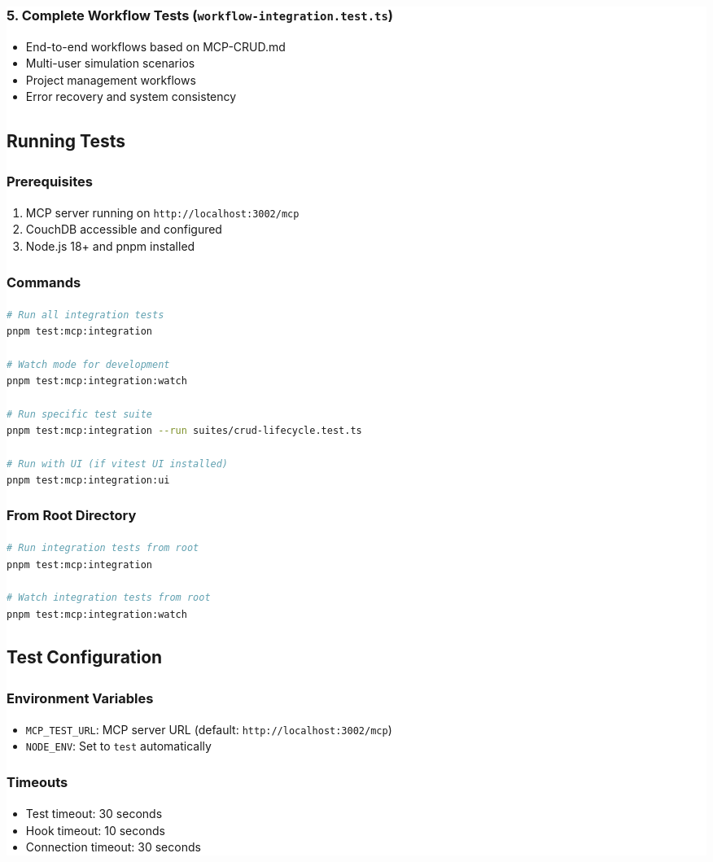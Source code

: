 ### 5. Complete Workflow Tests (`workflow-integration.test.ts`)
- End-to-end workflows based on MCP-CRUD.md
- Multi-user simulation scenarios
- Project management workflows
- Error recovery and system consistency

## Running Tests

### Prerequisites
1. MCP server running on `http://localhost:3002/mcp`
2. CouchDB accessible and configured
3. Node.js 18+ and pnpm installed

### Commands

```bash
# Run all integration tests
pnpm test:mcp:integration

# Watch mode for development
pnpm test:mcp:integration:watch

# Run specific test suite
pnpm test:mcp:integration --run suites/crud-lifecycle.test.ts

# Run with UI (if vitest UI installed)
pnpm test:mcp:integration:ui
```

### From Root Directory

```bash
# Run integration tests from root
pnpm test:mcp:integration

# Watch integration tests from root
pnpm test:mcp:integration:watch
```

## Test Configuration

### Environment Variables
- `MCP_TEST_URL`: MCP server URL (default: `http://localhost:3002/mcp`)
- `NODE_ENV`: Set to `test` automatically

### Timeouts
- Test timeout: 30 seconds
- Hook timeout: 10 seconds
- Connection timeout: 30 seconds
